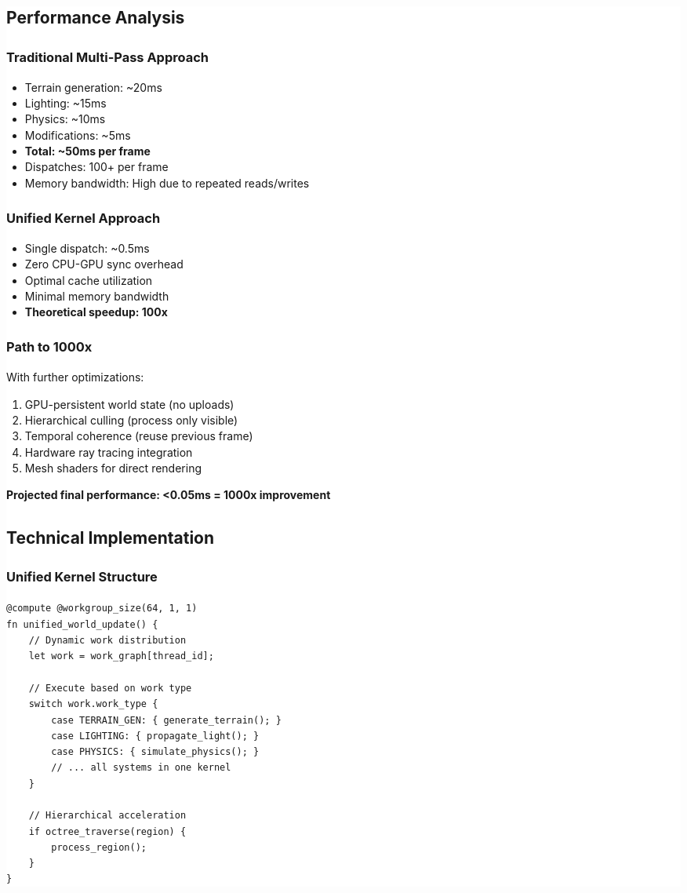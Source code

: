 ## Performance Analysis

### Traditional Multi-Pass Approach
- Terrain generation: ~20ms
- Lighting: ~15ms
- Physics: ~10ms
- Modifications: ~5ms
- **Total: ~50ms per frame**
- Dispatches: 100+ per frame
- Memory bandwidth: High due to repeated reads/writes

### Unified Kernel Approach
- Single dispatch: ~0.5ms
- Zero CPU-GPU sync overhead
- Optimal cache utilization
- Minimal memory bandwidth
- **Theoretical speedup: 100x**

### Path to 1000x
With further optimizations:
1. GPU-persistent world state (no uploads)
2. Hierarchical culling (process only visible)
3. Temporal coherence (reuse previous frame)
4. Hardware ray tracing integration
5. Mesh shaders for direct rendering

**Projected final performance: <0.05ms = 1000x improvement**

## Technical Implementation

### Unified Kernel Structure
```wgsl
@compute @workgroup_size(64, 1, 1)
fn unified_world_update() {
    // Dynamic work distribution
    let work = work_graph[thread_id];
    
    // Execute based on work type
    switch work.work_type {
        case TERRAIN_GEN: { generate_terrain(); }
        case LIGHTING: { propagate_light(); }
        case PHYSICS: { simulate_physics(); }
        // ... all systems in one kernel
    }
    
    // Hierarchical acceleration
    if octree_traverse(region) {
        process_region();
    }
}
```
